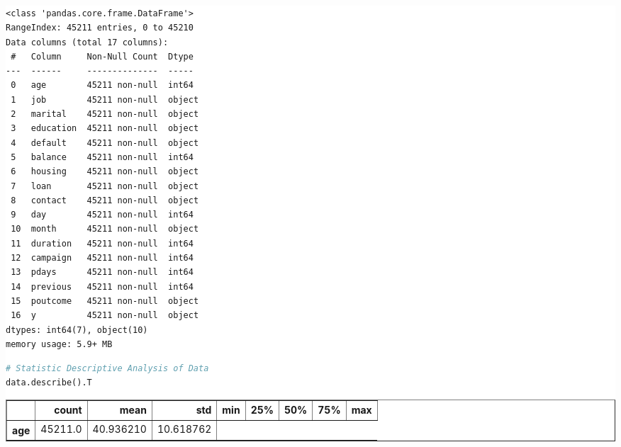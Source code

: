     <class 'pandas.core.frame.DataFrame'>
    RangeIndex: 45211 entries, 0 to 45210
    Data columns (total 17 columns):
     #   Column     Non-Null Count  Dtype 
    ---  ------     --------------  ----- 
     0   age        45211 non-null  int64 
     1   job        45211 non-null  object
     2   marital    45211 non-null  object
     3   education  45211 non-null  object
     4   default    45211 non-null  object
     5   balance    45211 non-null  int64 
     6   housing    45211 non-null  object
     7   loan       45211 non-null  object
     8   contact    45211 non-null  object
     9   day        45211 non-null  int64 
     10  month      45211 non-null  object
     11  duration   45211 non-null  int64 
     12  campaign   45211 non-null  int64 
     13  pdays      45211 non-null  int64 
     14  previous   45211 non-null  int64 
     15  poutcome   45211 non-null  object
     16  y          45211 non-null  object
    dtypes: int64(7), object(10)
    memory usage: 5.9+ MB

```python
# Statistic Descriptive Analysis of Data
data.describe().T
```

<div>
<style scoped>
    .dataframe tbody tr th:only-of-type {
        vertical-align: middle;
    }

    .dataframe tbody tr th {
        vertical-align: top;
    }

    .dataframe thead th {
        text-align: right;
    }

</style>
<table border="1" class="dataframe">
  <thead>
    <tr style="text-align: right;">
      <th></th>
      <th>count</th>
      <th>mean</th>
      <th>std</th>
      <th>min</th>
      <th>25%</th>
      <th>50%</th>
      <th>75%</th>
      <th>max</th>
    </tr>
  </thead>
  <tbody>
    <tr>
      <th>age</th>
      <td>45211.0</td>
      <td>40.936210</td>
      <td>10.618762</td>